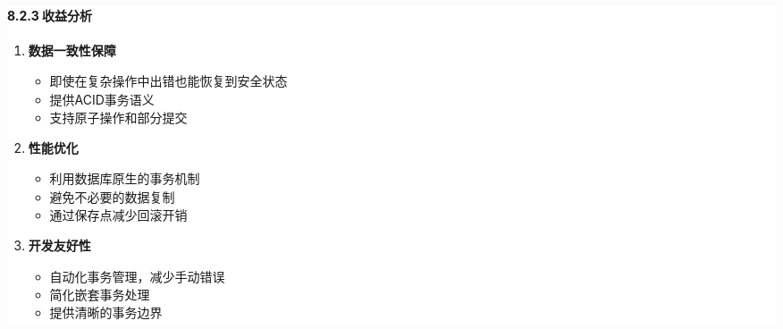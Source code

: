 #### 8.2.3 收益分析

1. **数据一致性保障**
   - 即使在复杂操作中出错也能恢复到安全状态
   - 提供ACID事务语义
   - 支持原子操作和部分提交

2. **性能优化**
   - 利用数据库原生的事务机制
   - 避免不必要的数据复制
   - 通过保存点减少回滚开销

3. **开发友好性**
   - 自动化事务管理，减少手动错误
   - 简化嵌套事务处理
   - 提供清晰的事务边界
